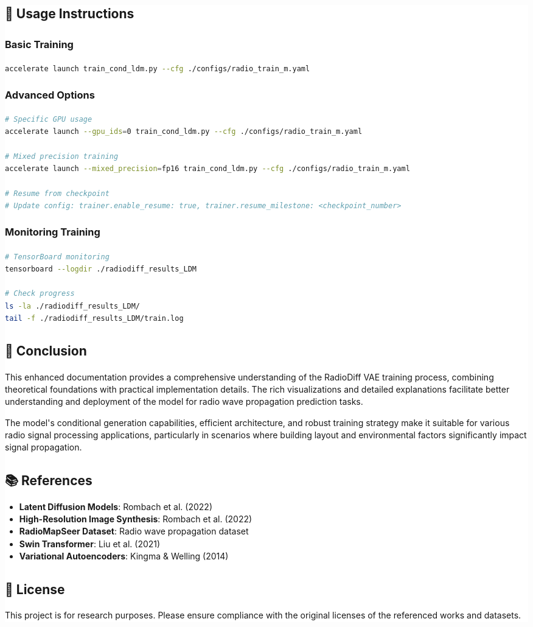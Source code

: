 ## 🎯 Usage Instructions

### Basic Training
```bash
accelerate launch train_cond_ldm.py --cfg ./configs/radio_train_m.yaml
```

### Advanced Options
```bash
# Specific GPU usage
accelerate launch --gpu_ids=0 train_cond_ldm.py --cfg ./configs/radio_train_m.yaml

# Mixed precision training
accelerate launch --mixed_precision=fp16 train_cond_ldm.py --cfg ./configs/radio_train_m.yaml

# Resume from checkpoint
# Update config: trainer.enable_resume: true, trainer.resume_milestone: <checkpoint_number>
```

### Monitoring Training
```bash
# TensorBoard monitoring
tensorboard --logdir ./radiodiff_results_LDM

# Check progress
ls -la ./radiodiff_results_LDM/
tail -f ./radiodiff_results_LDM/train.log
```

## 🎉 Conclusion

This enhanced documentation provides a comprehensive understanding of the RadioDiff VAE training process, combining theoretical foundations with practical implementation details. The rich visualizations and detailed explanations facilitate better understanding and deployment of the model for radio wave propagation prediction tasks.

The model's conditional generation capabilities, efficient architecture, and robust training strategy make it suitable for various radio signal processing applications, particularly in scenarios where building layout and environmental factors significantly impact signal propagation.

## 📚 References

- **Latent Diffusion Models**: Rombach et al. (2022)
- **High-Resolution Image Synthesis**: Rombach et al. (2022)
- **RadioMapSeer Dataset**: Radio wave propagation dataset
- **Swin Transformer**: Liu et al. (2021)
- **Variational Autoencoders**: Kingma & Welling (2014)

## 📄 License

This project is for research purposes. Please ensure compliance with the original licenses of the referenced works and datasets.